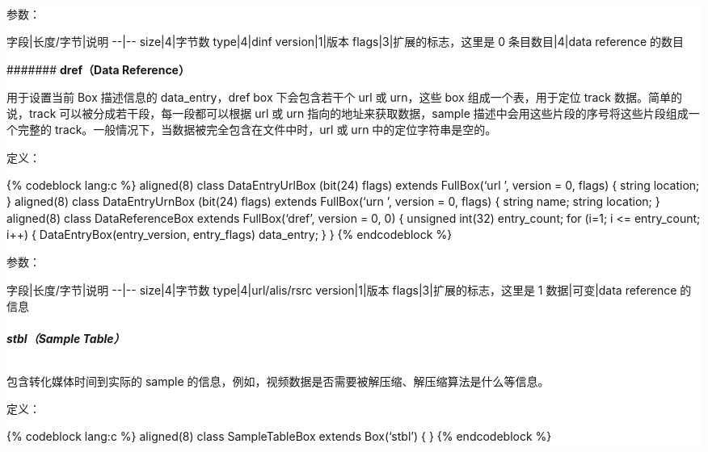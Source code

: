 参数：

字段|长度/字节|说明
--|--
size|4|字节数
type|4|dinf
version|1|版本
flags|3|扩展的标志，这里是 0
条目数目|4|data reference 的数目

####### **dref（Data Reference）**

用于设置当前 Box 描述信息的 data_entry，dref box 下会包含若干个 url 或 urn，这些 box 组成一个表，用于定位 track 数据。简单的说，track 可以被分成若干段，每一段都可以根据 url 或 urn 指向的地址来获取数据，sample 描述中会用这些片段的序号将这些片段组成一个完整的 track。一般情况下，当数据被完全包含在文件中时，url 或 urn 中的定位字符串是空的。

定义：

{% codeblock lang:c %}
aligned(8) class DataEntryUrlBox (bit(24) flags) extends FullBox(‘url ’, version = 0, flags)
{
    string location;
}
aligned(8) class DataEntryUrnBox (bit(24) flags) extends FullBox(‘urn ’, version = 0, flags) 
{
    string name;
    string location;
}
aligned(8) class DataReferenceBox extends FullBox(‘dref’, version = 0, 0) 
{
    unsigned int(32) entry_count;
    for (i=1; i <= entry_count; i++) 
    {
        DataEntryBox(entry_version, entry_flags) data_entry;
    }
}
{% endcodeblock %}

参数：

字段|长度/字节|说明
--|--
size|4|字节数
type|4|url/alis/rsrc
version|1|版本
flags|3|扩展的标志，这里是 1
数据|可变|data reference 的信息

###### **stbl（Sample Table）**

包含转化媒体时间到实际的 sample 的信息，例如，视频数据是否需要被解压缩、解压缩算法是什么等信息。

定义：

{% codeblock lang:c %}
aligned(8) class SampleTableBox extends Box(‘stbl’) 
{
}
{% endcodeblock %}
